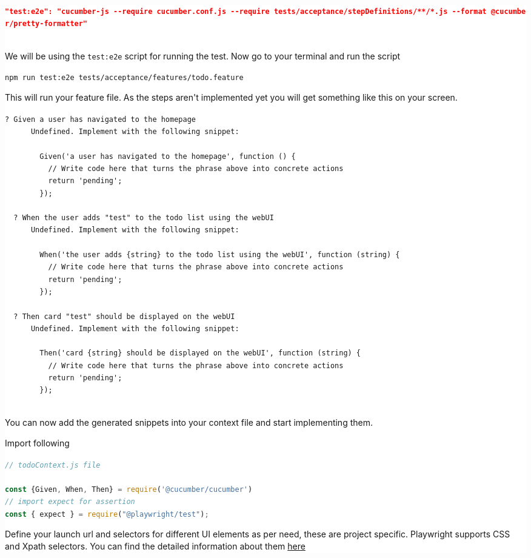 ```json
"test:e2e": "cucumber-js --require cucumber.conf.js --require tests/acceptance/stepDefinitions/**/*.js --format @cucumber/pretty-formatter"
 
```
We will be using the `test:e2e` script for running the test. Now go to your terminal and run the script
 
```bash
npm run test:e2e tests/acceptance/features/todo.feature
```
 
This will run your feature file. As the steps aren't implemented yet you will get something like this on your screen.

```console
? Given a user has navigated to the homepage
      Undefined. Implement with the following snippet:
 
        Given('a user has navigated to the homepage', function () {
          // Write code here that turns the phrase above into concrete actions
          return 'pending';
        });
     
  ? When the user adds "test" to the todo list using the webUI
      Undefined. Implement with the following snippet:
 
        When('the user adds {string} to the todo list using the webUI', function (string) {
          // Write code here that turns the phrase above into concrete actions
          return 'pending';
        });
     
  ? Then card "test" should be displayed on the webUI
      Undefined. Implement with the following snippet:
 
        Then('card {string} should be displayed on the webUI', function (string) {
          // Write code here that turns the phrase above into concrete actions
          return 'pending';
        });
 
```
You can now add the generated snippets into your context file and start implementing them.
 
Import following
```js
// todoContext.js file

const {Given, When, Then} = require('@cucumber/cucumber')
// import expect for assertion
const { expect } = require("@playwright/test");
```
Define your launch url and selectors for different UI elements as per need, these are project specific. Playwright supports CSS and Xpath selectors. You can find the detailed information about them [here](https://playwright.dev/docs/selectors)
 